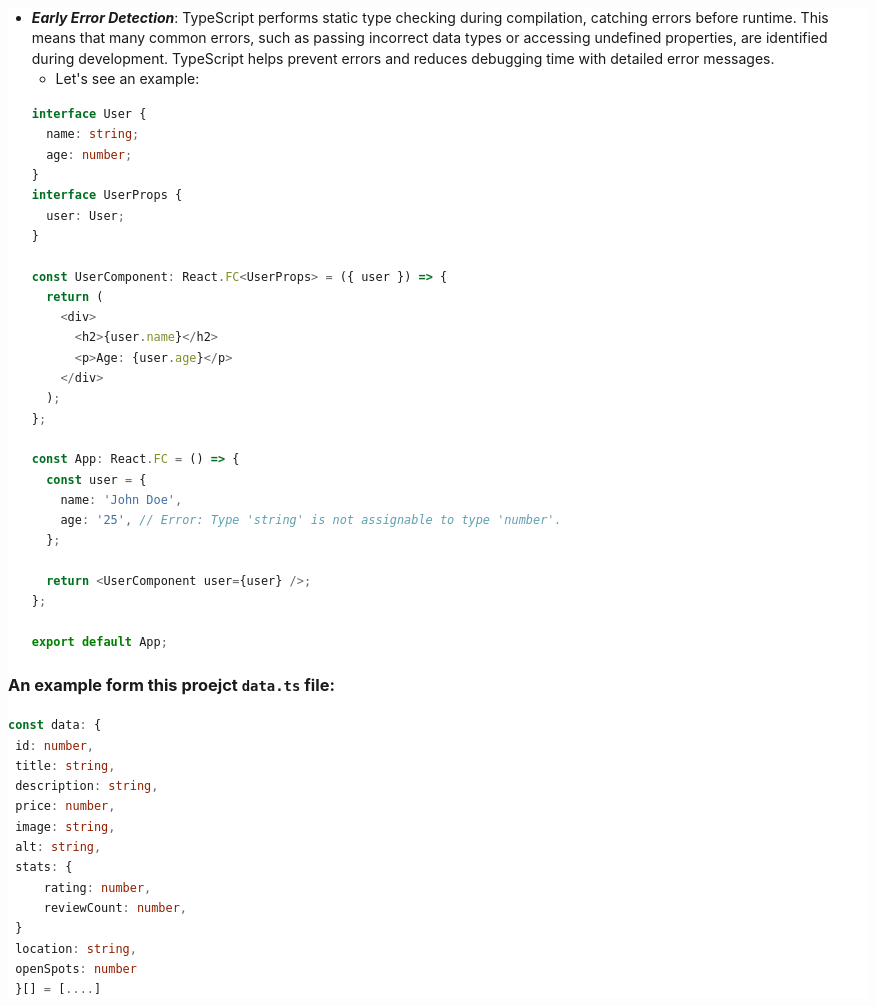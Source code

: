    - ***Early Error Detection***: TypeScript performs static type checking during compilation, catching errors before runtime. This means that many common errors, such as passing incorrect data types or accessing undefined properties, are identified during development. TypeScript helps prevent errors and reduces debugging time with detailed error messages.
     - Let's see an example:
      ```TypeScript
      interface User {
        name: string;
        age: number;
      }
      interface UserProps {
        user: User;
      }

      const UserComponent: React.FC<UserProps> = ({ user }) => {
        return (
          <div>
            <h2>{user.name}</h2>
            <p>Age: {user.age}</p>
          </div>
        );
      };

      const App: React.FC = () => {
        const user = {
          name: 'John Doe',
          age: '25', // Error: Type 'string' is not assignable to type 'number'.
        };

        return <UserComponent user={user} />;
      };

      export default App;
      ```

   ### An example form this proejct `data.ts` file:
   ```TypeScript
   const data: {
    id: number,
    title: string,
    description: string,
    price: number,
    image: string,
    alt: string,
    stats: {
        rating: number,
        reviewCount: number,
    }
    location: string,
    openSpots: number
    }[] = [....]
   ```
